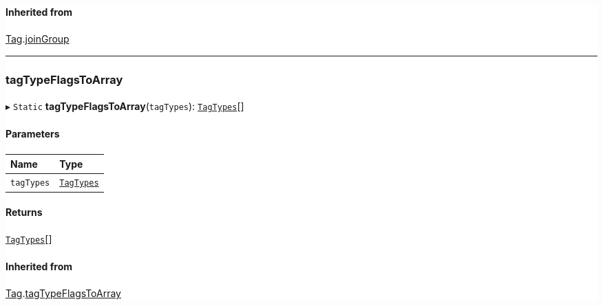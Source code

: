 #### Inherited from

[Tag](Tag.md).[joinGroup](Tag.md#joingroup)

___

### tagTypeFlagsToArray

▸ `Static` **tagTypeFlagsToArray**(`tagTypes`): [`TagTypes`](../enums/TagTypes.md)[]

#### Parameters

| Name | Type |
| :------ | :------ |
| `tagTypes` | [`TagTypes`](../enums/TagTypes.md) |

#### Returns

[`TagTypes`](../enums/TagTypes.md)[]

#### Inherited from

[Tag](Tag.md).[tagTypeFlagsToArray](Tag.md#tagtypeflagstoarray)

